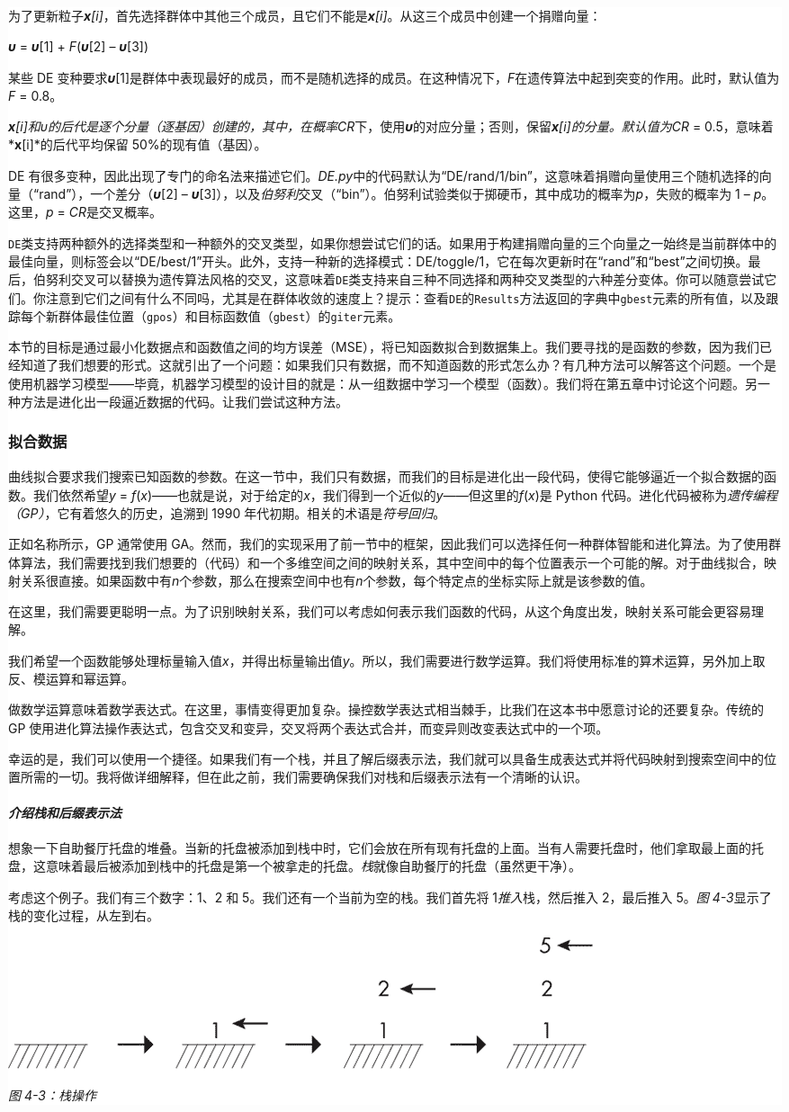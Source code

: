 为了更新粒子***x**[i]*，首先选择群体中其他三个成员，且它们不能是***x**[i]*。从这三个成员中创建一个捐赠向量：

***υ*** = ***υ***[1] + *F*(***υ***[2] – ***υ***[3])

某些 DE 变种要求***υ***[1]是群体中表现最好的成员，而不是随机选择的成员。在这种情况下，*F*在遗传算法中起到突变的作用。此时，默认值为*F* = 0.8。

***x**[i]*和***υ***的后代是逐个分量（逐基因）创建的，其中，在概率*CR*下，使用***υ***的对应分量；否则，保留***x**[i]*的分量。默认值为*CR* = 0.5，意味着***x**[i]*的后代平均保留 50%的现有值（基因）。

DE 有很多变种，因此出现了专门的命名法来描述它们。*DE.py*中的代码默认为“DE/rand/1/bin”，这意味着捐赠向量使用三个随机选择的向量（“rand”），一个差分（***υ***[2] – ***υ***[3]），以及*伯努利*交叉（“bin”）。伯努利试验类似于掷硬币，其中成功的概率为*p*，失败的概率为 1 – *p*。这里，*p* = *CR*是交叉概率。

`DE`类支持两种额外的选择类型和一种额外的交叉类型，如果你想尝试它们的话。如果用于构建捐赠向量的三个向量之一始终是当前群体中的最佳向量，则标签会以“DE/best/1”开头。此外，支持一种新的选择模式：DE/toggle/1，它在每次更新时在“rand”和“best”之间切换。最后，伯努利交叉可以替换为遗传算法风格的交叉，这意味着`DE`类支持来自三种不同选择和两种交叉类型的六种差分变体。你可以随意尝试它们。你注意到它们之间有什么不同吗，尤其是在群体收敛的速度上？提示：查看`DE`的`Results`方法返回的字典中`gbest`元素的所有值，以及跟踪每个新群体最佳位置（`gpos`）和目标函数值（`gbest`）的`giter`元素。

本节的目标是通过最小化数据点和函数值之间的均方误差（MSE），将已知函数拟合到数据集上。我们要寻找的是函数的参数，因为我们已经知道了我们想要的形式。这就引出了一个问题：如果我们只有数据，而不知道函数的形式怎么办？有几种方法可以解答这个问题。一个是使用机器学习模型——毕竟，机器学习模型的设计目的就是：从一组数据中学习一个模型（函数）。我们将在第五章中讨论这个问题。另一种方法是进化出一段逼近数据的代码。让我们尝试这种方法。

### **拟合数据**

曲线拟合要求我们搜索已知函数的参数。在这一节中，我们只有数据，而我们的目标是进化出一段代码，使得它能够逼近一个拟合数据的函数。我们依然希望*y* = *f*(*x*)——也就是说，对于给定的*x*，我们得到一个近似的*y*——但这里的*f*(*x*)是 Python 代码。进化代码被称为*遗传编程（GP）*，它有着悠久的历史，追溯到 1990 年代初期。相关的术语是*符号回归*。

正如名称所示，GP 通常使用 GA。然而，我们的实现采用了前一节中的框架，因此我们可以选择任何一种群体智能和进化算法。为了使用群体算法，我们需要找到我们想要的（代码）和一个多维空间之间的映射关系，其中空间中的每个位置表示一个可能的解。对于曲线拟合，映射关系很直接。如果函数中有*n*个参数，那么在搜索空间中也有*n*个参数，每个特定点的坐标实际上就是该参数的值。

在这里，我们需要更聪明一点。为了识别映射关系，我们可以考虑如何表示我们函数的代码，从这个角度出发，映射关系可能会更容易理解。

我们希望一个函数能够处理标量输入值*x*，并得出标量输出值*y*。所以，我们需要进行数学运算。我们将使用标准的算术运算，另外加上取反、模运算和幂运算。

做数学运算意味着数学表达式。在这里，事情变得更加复杂。操控数学表达式相当棘手，比我们在这本书中愿意讨论的还要复杂。传统的 GP 使用进化算法操作表达式，包含交叉和变异，交叉将两个表达式合并，而变异则改变表达式中的一个项。

幸运的是，我们可以使用一个捷径。如果我们有一个栈，并且了解后缀表示法，我们就可以具备生成表达式并将代码映射到搜索空间中的位置所需的一切。我将做详细解释，但在此之前，我们需要确保我们对栈和后缀表示法有一个清晰的认识。

#### ***介绍栈和后缀表示法***

想象一下自助餐厅托盘的堆叠。当新的托盘被添加到栈中时，它们会放在所有现有托盘的上面。当有人需要托盘时，他们拿取最上面的托盘，这意味着最后被添加到栈中的托盘是第一个被拿走的托盘。*栈*就像自助餐厅的托盘（虽然更干净）。

考虑这个例子。我们有三个数字：1、2 和 5。我们还有一个当前为空的栈。我们首先将 1*推入*栈，然后推入 2，最后推入 5。*图 4-3*显示了栈的变化过程，从左到右。

![图片](img/04fig03.jpg)

*图 4-3：栈操作*
